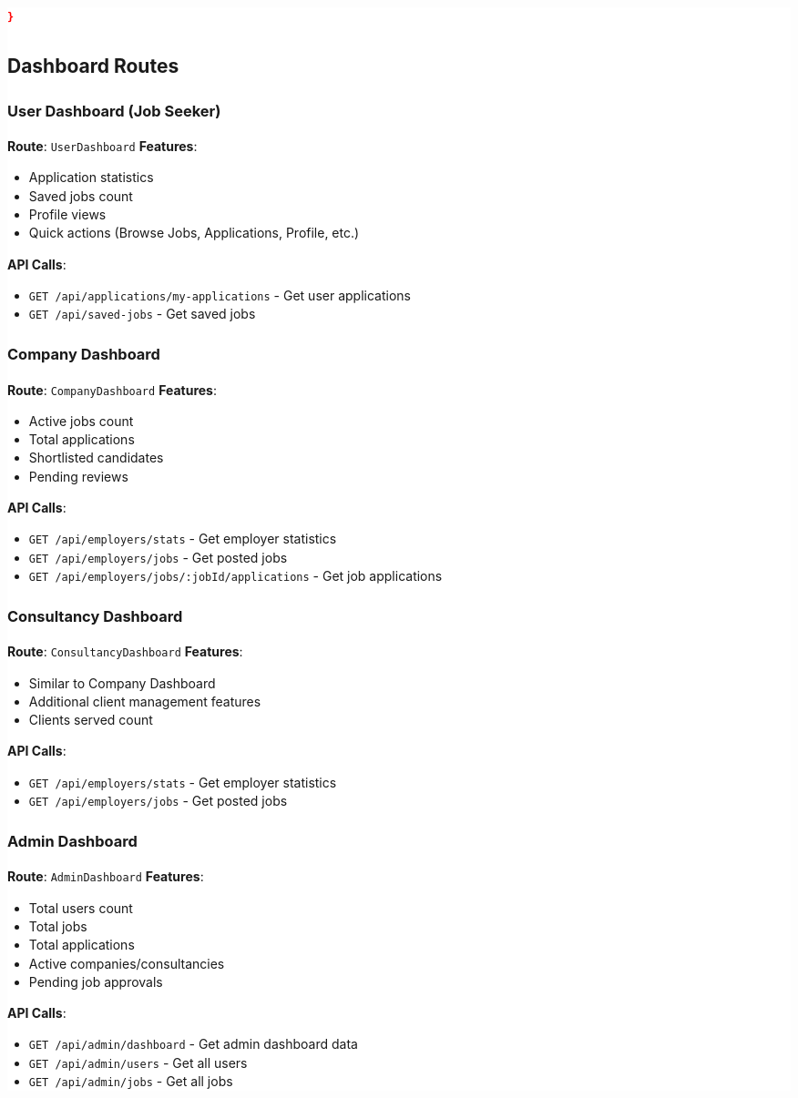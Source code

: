 ```json
}
```

## Dashboard Routes

### User Dashboard (Job Seeker)
**Route**: `UserDashboard`
**Features**:
- Application statistics
- Saved jobs count
- Profile views
- Quick actions (Browse Jobs, Applications, Profile, etc.)

**API Calls**:
- `GET /api/applications/my-applications` - Get user applications
- `GET /api/saved-jobs` - Get saved jobs

### Company Dashboard
**Route**: `CompanyDashboard`
**Features**:
- Active jobs count
- Total applications
- Shortlisted candidates
- Pending reviews

**API Calls**:
- `GET /api/employers/stats` - Get employer statistics
- `GET /api/employers/jobs` - Get posted jobs
- `GET /api/employers/jobs/:jobId/applications` - Get job applications

### Consultancy Dashboard
**Route**: `ConsultancyDashboard`
**Features**:
- Similar to Company Dashboard
- Additional client management features
- Clients served count

**API Calls**:
- `GET /api/employers/stats` - Get employer statistics
- `GET /api/employers/jobs` - Get posted jobs

### Admin Dashboard
**Route**: `AdminDashboard`
**Features**:
- Total users count
- Total jobs
- Total applications
- Active companies/consultancies
- Pending job approvals

**API Calls**:
- `GET /api/admin/dashboard` - Get admin dashboard data
- `GET /api/admin/users` - Get all users
- `GET /api/admin/jobs` - Get all jobs
